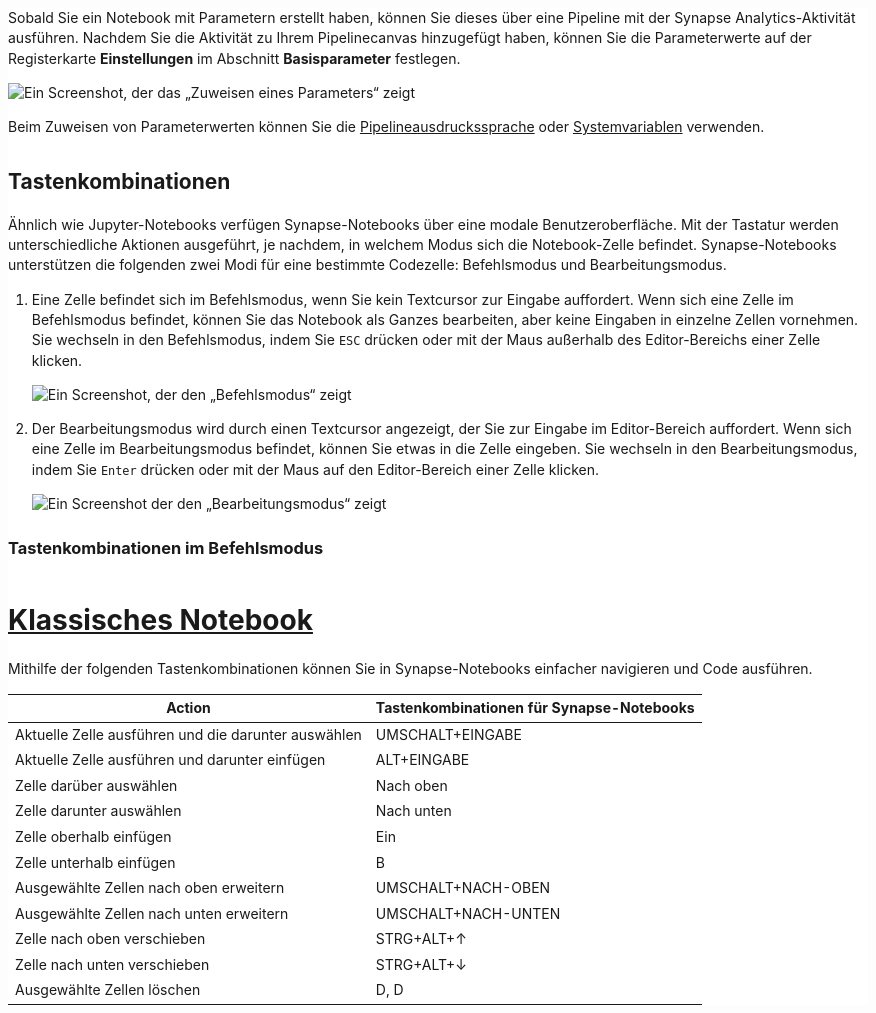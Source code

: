 Sobald Sie ein Notebook mit Parametern erstellt haben, können Sie dieses über eine Pipeline mit der Synapse Analytics-Aktivität ausführen. Nachdem Sie die Aktivität zu Ihrem Pipelinecanvas hinzugefügt haben, können Sie die Parameterwerte auf der Registerkarte **Einstellungen** im Abschnitt **Basisparameter** festlegen. 

![Ein Screenshot, der das „Zuweisen eines Parameters“ zeigt](./media/apache-spark-development-using-notebooks/assign-parameter.png)

Beim Zuweisen von Parameterwerten können Sie die [Pipelineausdruckssprache](../../data-factory/control-flow-expression-language-functions.md) oder [Systemvariablen](../../data-factory/control-flow-system-variables.md) verwenden.



## <a name="shortcut-keys"></a>Tastenkombinationen

Ähnlich wie Jupyter-Notebooks verfügen Synapse-Notebooks über eine modale Benutzeroberfläche. Mit der Tastatur werden unterschiedliche Aktionen ausgeführt, je nachdem, in welchem Modus sich die Notebook-Zelle befindet. Synapse-Notebooks unterstützen die folgenden zwei Modi für eine bestimmte Codezelle: Befehlsmodus und Bearbeitungsmodus.

1. Eine Zelle befindet sich im Befehlsmodus, wenn Sie kein Textcursor zur Eingabe auffordert. Wenn sich eine Zelle im Befehlsmodus befindet, können Sie das Notebook als Ganzes bearbeiten, aber keine Eingaben in einzelne Zellen vornehmen. Sie wechseln in den Befehlsmodus, indem Sie `ESC` drücken oder mit der Maus außerhalb des Editor-Bereichs einer Zelle klicken.

   ![Ein Screenshot, der den „Befehlsmodus“ zeigt](./media/apache-spark-development-using-notebooks/synapse-command-mode-2.png)

2. Der Bearbeitungsmodus wird durch einen Textcursor angezeigt, der Sie zur Eingabe im Editor-Bereich auffordert. Wenn sich eine Zelle im Bearbeitungsmodus befindet, können Sie etwas in die Zelle eingeben. Sie wechseln in den Bearbeitungsmodus, indem Sie `Enter` drücken oder mit der Maus auf den Editor-Bereich einer Zelle klicken.
   
   ![Ein Screenshot der den „Bearbeitungsmodus“ zeigt](./media/apache-spark-development-using-notebooks/synapse-edit-mode-2.png)

### <a name="shortcut-keys-under-command-mode"></a>Tastenkombinationen im Befehlsmodus

# <a name="classical-notebook"></a>[Klassisches Notebook](#tab/classical)

Mithilfe der folgenden Tastenkombinationen können Sie in Synapse-Notebooks einfacher navigieren und Code ausführen.

| Action |Tastenkombinationen für Synapse-Notebooks  |
|--|--|
|Aktuelle Zelle ausführen und die darunter auswählen | UMSCHALT+EINGABE |
|Aktuelle Zelle ausführen und darunter einfügen | ALT+EINGABE |
|Zelle darüber auswählen| Nach oben |
|Zelle darunter auswählen| Nach unten |
|Zelle oberhalb einfügen| Ein |
|Zelle unterhalb einfügen| B |
|Ausgewählte Zellen nach oben erweitern| UMSCHALT+NACH-OBEN |
|Ausgewählte Zellen nach unten erweitern| UMSCHALT+NACH-UNTEN|
|Zelle nach oben verschieben| STRG+ALT+↑ |
|Zelle nach unten verschieben| STRG+ALT+↓ |
|Ausgewählte Zellen löschen| D, D |